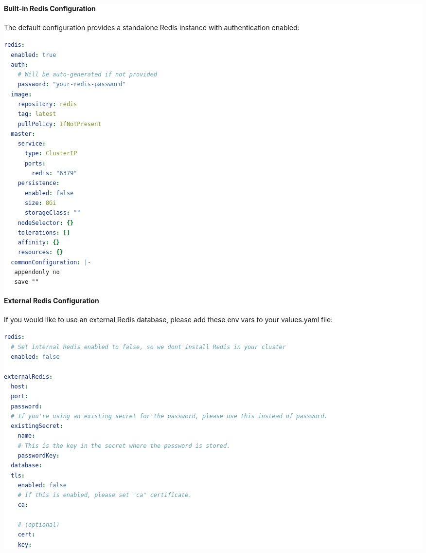 #### Built-in Redis Configuration

The default configuration provides a standalone Redis instance with authentication enabled:

```yaml
redis:
  enabled: true
  auth:
    # Will be auto-generated if not provided
    password: "your-redis-password"
  image:
    repository: redis
    tag: latest
    pullPolicy: IfNotPresent
  master:
    service:
      type: ClusterIP
      ports:
        redis: "6379"
    persistence:
      enabled: false 
      size: 8Gi
      storageClass: ""
    nodeSelector: {}
    tolerations: []
    affinity: {}
    resources: {}
  commonConfiguration: |-
   appendonly no
   save ""
```

#### External Redis Configuration

If you would like to use an external Redis database, please add these env vars to your values.yaml file:

```yaml
redis:
  # Set Internal Redis enabled to false, so we dont install Redis in your cluster
  enabled: false

externalRedis: 
  host: 
  port: 
  password: 
  # If you're using an existing secret for the password, please use this instead of password. 
  existingSecret:
    name: 
    # This is the key in the secret where the password is stored.
    passwordKey: 
  database: 
  tls:
    enabled: false
    # If this is enabled, please set "ca" certificate.
    ca:

    # (optional)
    cert: 
    key:

```
